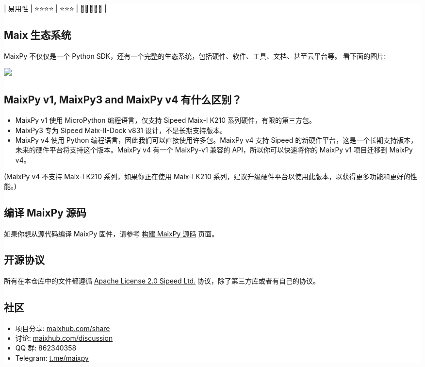 | 易用性     | ⭐️⭐️⭐️⭐️ |  ⭐️⭐️⭐️   |  🌟🌟🌟🌟🌟 |

## Maix 生态系统


MaixPy 不仅仅是一个 Python SDK，还有一个完整的生态系统，包括硬件、软件、工具、文档、甚至云平台等。
看下面的图片:

![](https://wiki.sipeed.com/maixpy/static/image/maix_ecosystem.png)

## MaixPy v1, MaixPy3 and MaixPy v4 有什么区别？

* MaixPy v1 使用 MicroPython 编程语言，仅支持 Sipeed Maix-I K210 系列硬件，有限的第三方包。
* MaixPy3 专为 Sipeed Maix-II-Dock v831 设计，不是长期支持版本。
* MaixPy v4 使用 Python 编程语言，因此我们可以直接使用许多包。MaixPy v4 支持 Sipeed 的新硬件平台，这是一个长期支持版本，未来的硬件平台将支持这个版本。MaixPy v4 有一个 MaixPy-v1 兼容的 API，所以你可以快速将你的 MaixPy v1 项目迁移到 MaixPy v4。

(MaixPy v4 不支持 Maix-I K210 系列，如果你正在使用 Maix-I K210 系列，建议升级硬件平台以使用此版本，以获得更多功能和更好的性能。)

## 编译 MaixPy 源码

如果你想从源代码编译 MaixPy 固件，请参考 [构建 MaixPy 源码](https://wiki.sipeed.com/maixpy/doc/zh/source_code/build.html) 页面。

## 开源协议


所有在本仓库中的文件都遵循 [Apache License 2.0 Sipeed Ltd.](https://github.com/sipeed/maixpy/blob/main/LICENSE) 协议，除了第三方库或者有自己的协议。

## 社区

* 项目分享: [maixhub.com/share](https://maixhub.com/share)
* 讨论: [maixhub.com/discussion](https://maixhub.com/discussion)
* QQ 群: 862340358
* Telegram: [t.me/maixpy](https://t.me/maixpy)




